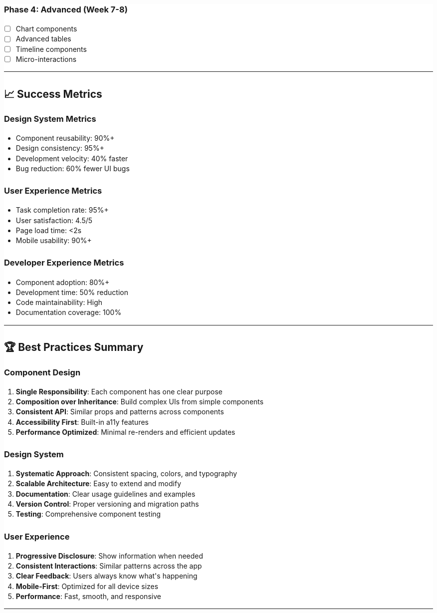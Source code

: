### **Phase 4: Advanced (Week 7-8)**
- [ ] Chart components
- [ ] Advanced tables
- [ ] Timeline components
- [ ] Micro-interactions

---

## 📈 **Success Metrics**

### **Design System Metrics**
- Component reusability: 90%+
- Design consistency: 95%+
- Development velocity: 40% faster
- Bug reduction: 60% fewer UI bugs

### **User Experience Metrics**
- Task completion rate: 95%+
- User satisfaction: 4.5/5
- Page load time: <2s
- Mobile usability: 90%+

### **Developer Experience Metrics**
- Component adoption: 80%+
- Development time: 50% reduction
- Code maintainability: High
- Documentation coverage: 100%

---

## 🏆 **Best Practices Summary**

### **Component Design**
1. **Single Responsibility**: Each component has one clear purpose
2. **Composition over Inheritance**: Build complex UIs from simple components
3. **Consistent API**: Similar props and patterns across components
4. **Accessibility First**: Built-in a11y features
5. **Performance Optimized**: Minimal re-renders and efficient updates

### **Design System**
1. **Systematic Approach**: Consistent spacing, colors, and typography
2. **Scalable Architecture**: Easy to extend and modify
3. **Documentation**: Clear usage guidelines and examples
4. **Version Control**: Proper versioning and migration paths
5. **Testing**: Comprehensive component testing

### **User Experience**
1. **Progressive Disclosure**: Show information when needed
2. **Consistent Interactions**: Similar patterns across the app
3. **Clear Feedback**: Users always know what's happening
4. **Mobile-First**: Optimized for all device sizes
5. **Performance**: Fast, smooth, and responsive

---
